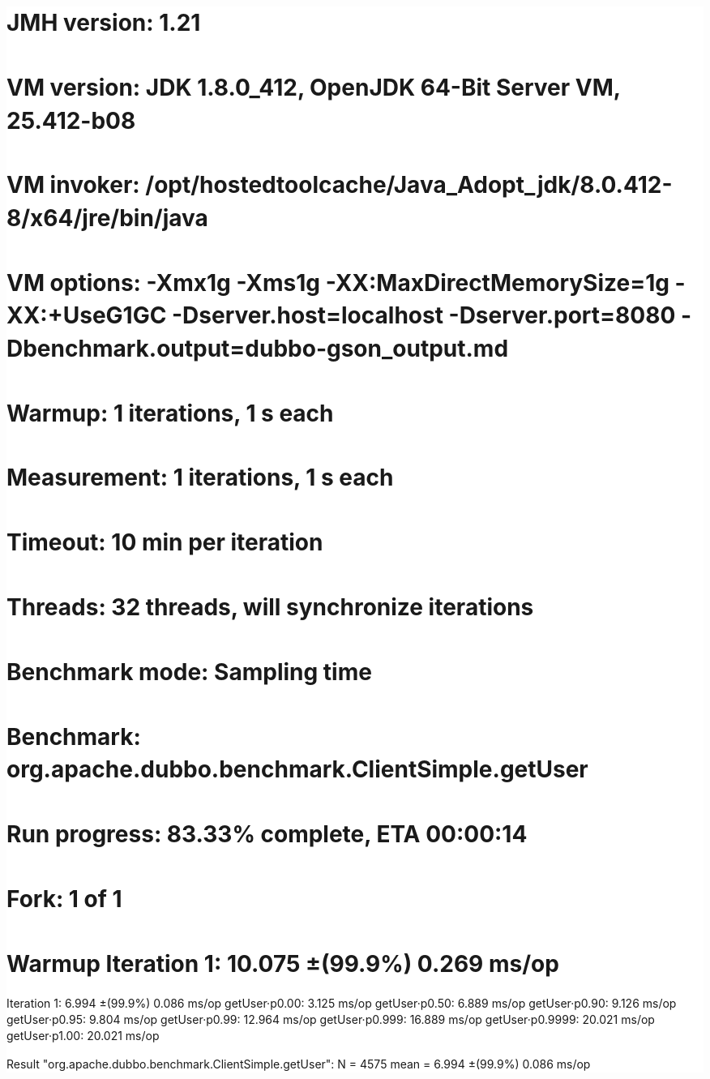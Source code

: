 # JMH version: 1.21
# VM version: JDK 1.8.0_412, OpenJDK 64-Bit Server VM, 25.412-b08
# VM invoker: /opt/hostedtoolcache/Java_Adopt_jdk/8.0.412-8/x64/jre/bin/java
# VM options: -Xmx1g -Xms1g -XX:MaxDirectMemorySize=1g -XX:+UseG1GC -Dserver.host=localhost -Dserver.port=8080 -Dbenchmark.output=dubbo-gson_output.md
# Warmup: 1 iterations, 1 s each
# Measurement: 1 iterations, 1 s each
# Timeout: 10 min per iteration
# Threads: 32 threads, will synchronize iterations
# Benchmark mode: Sampling time
# Benchmark: org.apache.dubbo.benchmark.ClientSimple.getUser

# Run progress: 83.33% complete, ETA 00:00:14
# Fork: 1 of 1
# Warmup Iteration   1: 10.075 ±(99.9%) 0.269 ms/op
Iteration   1: 6.994 ±(99.9%) 0.086 ms/op
                 getUser·p0.00:   3.125 ms/op
                 getUser·p0.50:   6.889 ms/op
                 getUser·p0.90:   9.126 ms/op
                 getUser·p0.95:   9.804 ms/op
                 getUser·p0.99:   12.964 ms/op
                 getUser·p0.999:  16.889 ms/op
                 getUser·p0.9999: 20.021 ms/op
                 getUser·p1.00:   20.021 ms/op



Result "org.apache.dubbo.benchmark.ClientSimple.getUser":
  N = 4575
  mean =      6.994 ±(99.9%) 0.086 ms/op
